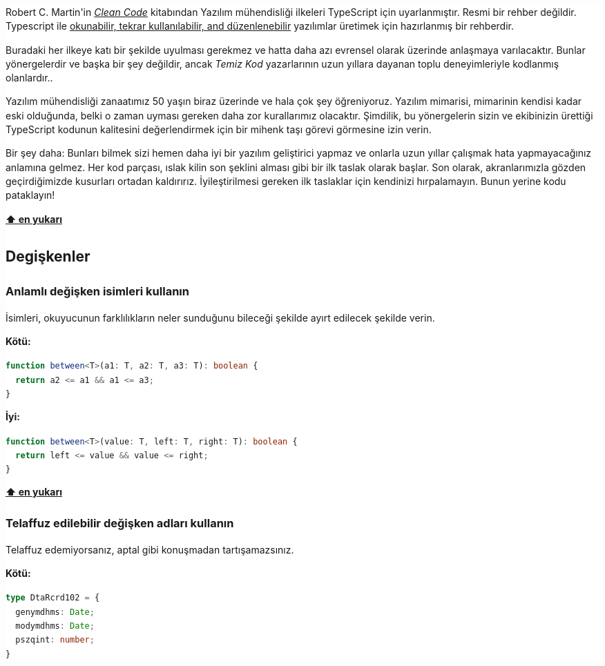 Robert C. Martin'in [*Clean Code*](https://www.amazon.com/Clean-Code-Handbook-Software-Craftsmanship/dp/0132350882) kitabından Yazılım mühendisliği ilkeleri TypeScript için uyarlanmıştır. Resmi bir rehber değildir.
Typescript ile [okunabilir, tekrar kullanılabilir, and düzenlenebilir](https://github.com/ryanmcdermott/3rs-of-software-architecture) yazılımlar üretimek için hazırlanmış bir rehberdir.


Buradaki her ilkeye katı bir şekilde uyulması gerekmez ve hatta daha azı evrensel olarak üzerinde anlaşmaya varılacaktır. Bunlar yönergelerdir ve başka bir şey değildir, ancak *Temiz Kod* yazarlarının uzun yıllara dayanan toplu deneyimleriyle kodlanmış olanlardır..

Yazılım mühendisliği zanaatımız 50 yaşın biraz üzerinde ve hala çok şey öğreniyoruz. Yazılım mimarisi, mimarinin kendisi kadar eski olduğunda, belki o zaman uyması gereken daha zor kurallarımız olacaktır. Şimdilik, bu yönergelerin sizin ve ekibinizin ürettiği TypeScript kodunun kalitesini değerlendirmek için bir mihenk taşı görevi görmesine izin verin.

Bir şey daha: Bunları bilmek sizi hemen daha iyi bir yazılım geliştirici yapmaz ve onlarla uzun yıllar çalışmak hata yapmayacağınız anlamına gelmez. Her kod parçası, ıslak kilin son şeklini alması gibi bir ilk taslak olarak başlar. Son olarak, akranlarımızla gözden geçirdiğimizde kusurları ortadan kaldırırız. İyileştirilmesi gereken ilk taslaklar için kendinizi hırpalamayın. Bunun yerine kodu pataklayın!

**[⬆ en yukarı](#içindekiler)**

## Degişkenler

### Anlamlı değişken isimleri kullanın

İsimleri, okuyucunun farklılıkların neler sunduğunu bileceği şekilde ayırt edilecek şekilde verin.

**Kötü:**

```ts
function between<T>(a1: T, a2: T, a3: T): boolean {
  return a2 <= a1 && a1 <= a3;
}

```

**İyi:**

```ts
function between<T>(value: T, left: T, right: T): boolean {
  return left <= value && value <= right;
}
```

**[⬆ en yukarı](#içindekiler)**

### Telaffuz edilebilir değişken adları kullanın

Telaffuz edemiyorsanız, aptal gibi konuşmadan tartışamazsınız.

**Kötü:**

```ts
type DtaRcrd102 = {
  genymdhms: Date;
  modymdhms: Date;
  pszqint: number;
}
```
